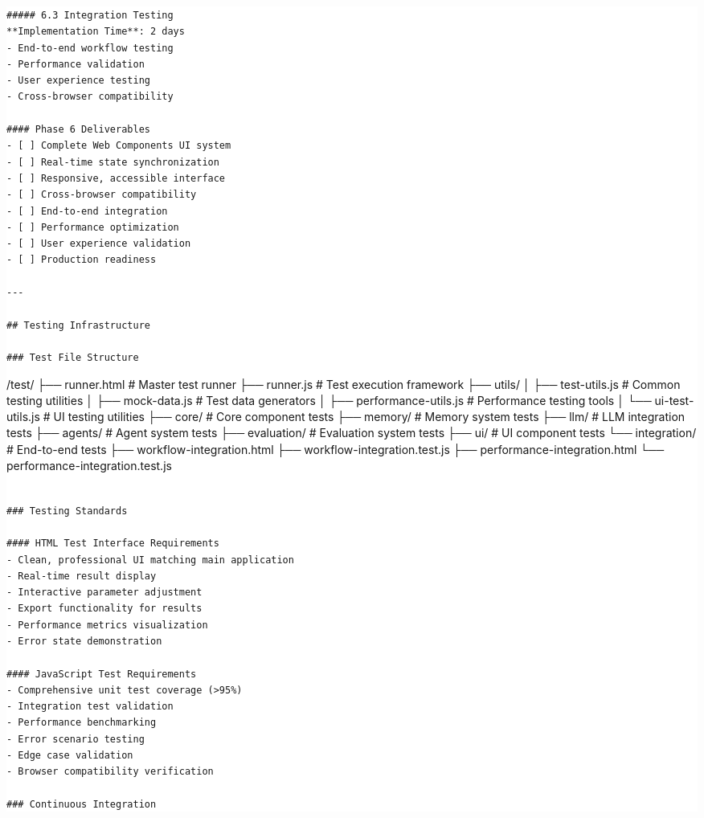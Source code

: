 ```
##### 6.3 Integration Testing
**Implementation Time**: 2 days  
- End-to-end workflow testing
- Performance validation
- User experience testing
- Cross-browser compatibility

#### Phase 6 Deliverables
- [ ] Complete Web Components UI system
- [ ] Real-time state synchronization
- [ ] Responsive, accessible interface
- [ ] Cross-browser compatibility
- [ ] End-to-end integration
- [ ] Performance optimization
- [ ] User experience validation
- [ ] Production readiness

---

## Testing Infrastructure

### Test File Structure
```
/test/
├── runner.html                    # Master test runner
├── runner.js                      # Test execution framework
├── utils/
│   ├── test-utils.js              # Common testing utilities
│   ├── mock-data.js               # Test data generators
│   ├── performance-utils.js       # Performance testing tools
│   └── ui-test-utils.js           # UI testing utilities
├── core/                          # Core component tests
├── memory/                        # Memory system tests
├── llm/                           # LLM integration tests
├── agents/                        # Agent system tests
├── evaluation/                    # Evaluation system tests
├── ui/                            # UI component tests
└── integration/                   # End-to-end tests
    ├── workflow-integration.html
    ├── workflow-integration.test.js
    ├── performance-integration.html
    └── performance-integration.test.js
```

### Testing Standards

#### HTML Test Interface Requirements
- Clean, professional UI matching main application
- Real-time result display
- Interactive parameter adjustment
- Export functionality for results
- Performance metrics visualization
- Error state demonstration

#### JavaScript Test Requirements
- Comprehensive unit test coverage (>95%)
- Integration test validation
- Performance benchmarking
- Error scenario testing
- Edge case validation
- Browser compatibility verification

### Continuous Integration
```
